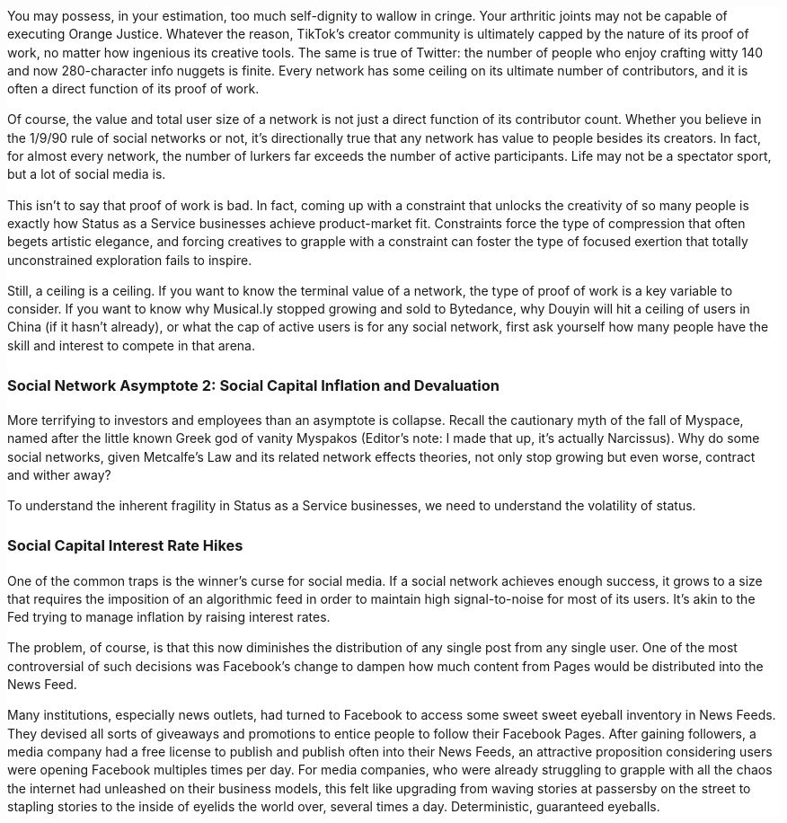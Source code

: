 You may possess, in your estimation, too much self-dignity to wallow in cringe. Your arthritic joints may not be capable of executing Orange Justice. Whatever the reason, TikTok’s creator community is ultimately capped by the nature of its proof of work, no matter how ingenious its creative tools. The same is true of Twitter: the number of people who enjoy crafting witty 140 and now 280-character info nuggets is finite. Every network has some ceiling on its ultimate number of contributors, and it is often a direct function of its proof of work.

Of course, the value and total user size of a network is not just a direct function of its contributor count. Whether you believe in the 1/9/90 rule of social networks or not, it’s directionally true that any network has value to people besides its creators. In fact, for almost every network, the number of lurkers far exceeds the number of active participants. Life may not be a spectator sport, but a lot of social media is.

This isn’t to say that proof of work is bad. In fact, coming up with a constraint that unlocks the creativity of so many people is exactly how Status as a Service businesses achieve product-market fit. Constraints force the type of compression that often begets artistic elegance, and forcing creatives to grapple with a constraint can foster the type of focused exertion that totally unconstrained exploration fails to inspire.

Still, a ceiling is a ceiling. If you want to know the terminal value of a network, the type of proof of work is a key variable to consider. If you want to know why Musical.ly stopped growing and sold to Bytedance, why Douyin will hit a ceiling of users in China (if it hasn’t already), or what the cap of active users is for any social network, first ask yourself how many people have the skill and interest to compete in that arena.


### Social Network Asymptote 2: Social Capital Inflation and Devaluation

More terrifying to investors and employees than an asymptote is collapse. Recall the cautionary myth of the fall of Myspace, named after the little known Greek god of vanity Myspakos (Editor’s note: I made that up, it’s actually Narcissus). Why do some social networks, given Metcalfe’s Law and its related network effects theories, not only stop growing but even worse, contract and wither away?

To understand the inherent fragility in Status as a Service businesses, we need to understand the volatility of status.


### Social Capital Interest Rate Hikes

One of the common traps is the winner’s curse for social media. If a social network achieves enough success, it grows to a size that requires the imposition of an algorithmic feed in order to maintain high signal-to-noise for most of its users. It’s akin to the Fed trying to manage inflation by raising interest rates.

The problem, of course, is that this now diminishes the distribution of any single post from any single user. One of the most controversial of such decisions was Facebook’s change to dampen how much content from Pages would be distributed into the News Feed.

Many institutions, especially news outlets, had turned to Facebook to access some sweet sweet eyeball inventory in News Feeds. They devised all sorts of giveaways and promotions to entice people to follow their Facebook Pages. After gaining followers, a media company had a free license to publish and publish often into their News Feeds, an attractive proposition considering users were opening Facebook multiples times per day. For media companies, who were already struggling to grapple with all the chaos the internet had unleashed on their business models, this felt like upgrading from waving stories at passersby on the street to stapling stories to the inside of eyelids the world over, several times a day. Deterministic, guaranteed eyeballs.
